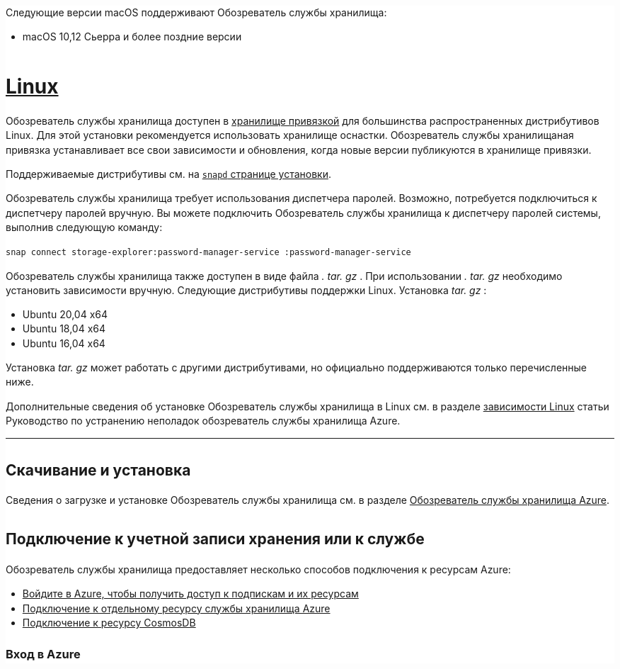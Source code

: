 Следующие версии macOS поддерживают Обозреватель службы хранилища:

* macOS 10,12 Сьерра и более поздние версии

# <a name="linux"></a>[Linux](#tab/linux)

Обозреватель службы хранилища доступен в [хранилище привязкой](https://snapcraft.io/storage-explorer) для большинства распространенных дистрибутивов Linux. Для этой установки рекомендуется использовать хранилище оснастки. Обозреватель службы хранилищаная привязка устанавливает все свои зависимости и обновления, когда новые версии публикуются в хранилище привязки.

Поддерживаемые дистрибутивы см. на [ `snapd` странице установки](https://snapcraft.io/docs/installing-snapd).

Обозреватель службы хранилища требует использования диспетчера паролей. Возможно, потребуется подключиться к диспетчеру паролей вручную. Вы можете подключить Обозреватель службы хранилища к диспетчеру паролей системы, выполнив следующую команду:

```bash
snap connect storage-explorer:password-manager-service :password-manager-service
```

Обозреватель службы хранилища также доступен в виде файла *. tar. gz* . При использовании *. tar. gz* необходимо установить зависимости вручную. Следующие дистрибутивы поддержки Linux. Установка *tar. gz* :

* Ubuntu 20,04 x64
* Ubuntu 18,04 x64
* Ubuntu 16,04 x64

Установка *tar. gz* может работать с другими дистрибутивами, но официально поддерживаются только перечисленные ниже.

Дополнительные сведения об установке Обозреватель службы хранилища в Linux см. в разделе [зависимости Linux](./storage/common/storage-explorer-troubleshooting.md#linux-dependencies) статьи Руководство по устранению неполадок обозреватель службы хранилища Azure.

---

## <a name="download-and-install"></a>Скачивание и установка

Сведения о загрузке и установке Обозреватель службы хранилища см. в разделе [Обозреватель службы хранилища Azure](https://www.storageexplorer.com).

## <a name="connect-to-a-storage-account-or-service"></a>Подключение к учетной записи хранения или к службе

Обозреватель службы хранилища предоставляет несколько способов подключения к ресурсам Azure:

* [Войдите в Azure, чтобы получить доступ к подпискам и их ресурсам](#sign-in-to-azure)
* [Подключение к отдельному ресурсу службы хранилища Azure](#attach-to-an-individual-resource)
* [Подключение к ресурсу CosmosDB](#connect-to-azure-cosmos-db)

### <a name="sign-in-to-azure"></a>Вход в Azure
